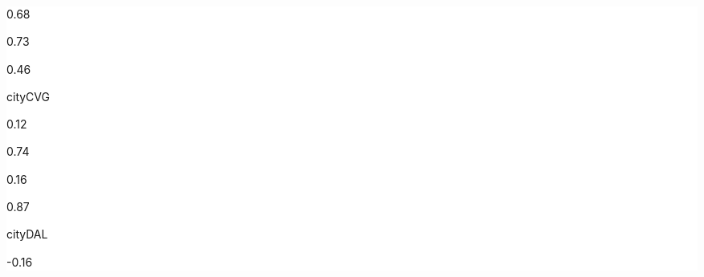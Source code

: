 <td style="text-align:right;">

0.68

</td>

<td style="text-align:right;">

0.73

</td>

<td style="text-align:right;">

0.46

</td>

</tr>

<tr>

<td style="text-align:left;font-weight: bold;">

cityCVG

</td>

<td style="text-align:right;">

0.12

</td>

<td style="text-align:right;">

0.74

</td>

<td style="text-align:right;">

0.16

</td>

<td style="text-align:right;">

0.87

</td>

</tr>

<tr>

<td style="text-align:left;font-weight: bold;">

cityDAL

</td>

<td style="text-align:right;">

\-0.16
